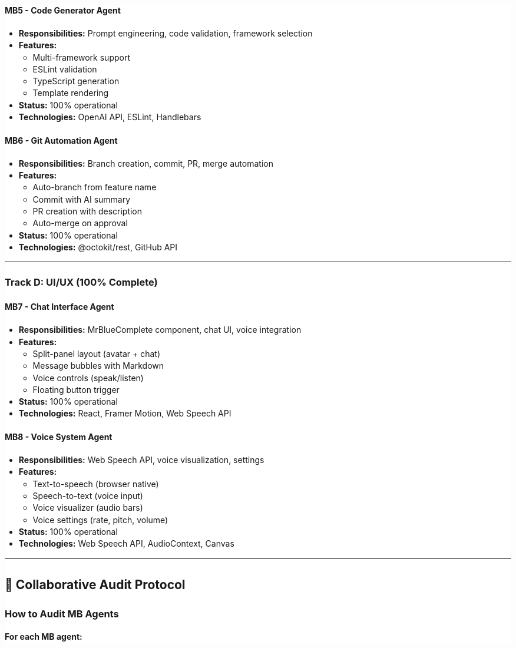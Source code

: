 #### MB5 - Code Generator Agent
- **Responsibilities:** Prompt engineering, code validation, framework selection
- **Features:**
  - Multi-framework support
  - ESLint validation
  - TypeScript generation
  - Template rendering
- **Status:** 100% operational
- **Technologies:** OpenAI API, ESLint, Handlebars

#### MB6 - Git Automation Agent
- **Responsibilities:** Branch creation, commit, PR, merge automation
- **Features:**
  - Auto-branch from feature name
  - Commit with AI summary
  - PR creation with description
  - Auto-merge on approval
- **Status:** 100% operational
- **Technologies:** @octokit/rest, GitHub API

---

### **Track D: UI/UX (100% Complete)**

#### MB7 - Chat Interface Agent
- **Responsibilities:** MrBlueComplete component, chat UI, voice integration
- **Features:**
  - Split-panel layout (avatar + chat)
  - Message bubbles with Markdown
  - Voice controls (speak/listen)
  - Floating button trigger
- **Status:** 100% operational
- **Technologies:** React, Framer Motion, Web Speech API

#### MB8 - Voice System Agent
- **Responsibilities:** Web Speech API, voice visualization, settings
- **Features:**
  - Text-to-speech (browser native)
  - Speech-to-text (voice input)
  - Voice visualizer (audio bars)
  - Voice settings (rate, pitch, volume)
- **Status:** 100% operational
- **Technologies:** Web Speech API, AudioContext, Canvas

---

## 🧪 Collaborative Audit Protocol

### How to Audit MB Agents

**For each MB agent:**
